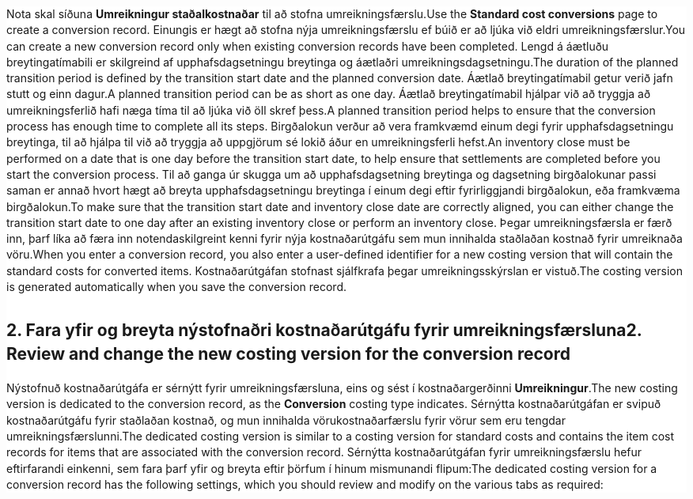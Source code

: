 <span data-ttu-id="d707c-129">Nota skal síðuna **Umreikningur staðalkostnaðar** til að stofna umreikningsfærslu.</span><span class="sxs-lookup"><span data-stu-id="d707c-129">Use the **Standard cost conversions** page to create a conversion record.</span></span> <span data-ttu-id="d707c-130">Einungis er hægt að stofna nýja umreikningsfærslu ef búið er að ljúka við eldri umreikningsfærslur.</span><span class="sxs-lookup"><span data-stu-id="d707c-130">You can create a new conversion record only when existing conversion records have been completed.</span></span> <span data-ttu-id="d707c-131">Lengd á áætluðu breytingatímabili er skilgreind af upphafsdagsetningu breytinga og áætlaðri umreikningsdagsetningu.</span><span class="sxs-lookup"><span data-stu-id="d707c-131">The duration of the planned transition period is defined by the transition start date and the planned conversion date.</span></span> <span data-ttu-id="d707c-132">Áætlað breytingatímabil getur verið jafn stutt og einn dagur.</span><span class="sxs-lookup"><span data-stu-id="d707c-132">A planned transition period can be as short as one day.</span></span> <span data-ttu-id="d707c-133">Áætlað breytingatímabil hjálpar við að tryggja að umreikningsferlið hafi næga tíma til að ljúka við öll skref þess.</span><span class="sxs-lookup"><span data-stu-id="d707c-133">A planned transition period helps to ensure that the conversion process has enough time to complete all its steps.</span></span> <span data-ttu-id="d707c-134">Birgðalokun verður að vera framkvæmd einum degi fyrir upphafsdagsetningu breytinga, til að hjálpa til við að tryggja að uppgjörum sé lokið áður en umreikningsferli hefst.</span><span class="sxs-lookup"><span data-stu-id="d707c-134">An inventory close must be performed on a date that is one day before the transition start date, to help ensure that settlements are completed before you start the conversion process.</span></span> <span data-ttu-id="d707c-135">Til að ganga úr skugga um að upphafsdagsetning breytinga og dagsetning birgðalokunar passi saman er annað hvort hægt að breyta upphafsdagsetningu breytinga í einum degi eftir fyrirliggjandi birgðalokun, eða framkvæma birgðalokun.</span><span class="sxs-lookup"><span data-stu-id="d707c-135">To make sure that the transition start date and inventory close date are correctly aligned, you can either change the transition start date to one day after an existing inventory close or perform an inventory close.</span></span> <span data-ttu-id="d707c-136">Þegar umreikningsfærsla er færð inn, þarf líka að færa inn notendaskilgreint kenni fyrir nýja kostnaðarútgáfu sem mun innihalda staðlaðan kostnað fyrir umreiknaða vöru.</span><span class="sxs-lookup"><span data-stu-id="d707c-136">When you enter a conversion record, you also enter a user-defined identifier for a new costing version that will contain the standard costs for converted items.</span></span> <span data-ttu-id="d707c-137">Kostnaðarútgáfan stofnast sjálfkrafa þegar umreikningsskýrslan er vistuð.</span><span class="sxs-lookup"><span data-stu-id="d707c-137">The costing version is generated automatically when you save the conversion record.</span></span>

## <a name="2-review-and-change-the-new-costing-version-for-the-conversion-record"></a><span data-ttu-id="d707c-138">2. Fara yfir og breyta nýstofnaðri kostnaðarútgáfu fyrir umreikningsfærsluna</span><span class="sxs-lookup"><span data-stu-id="d707c-138">2. Review and change the new costing version for the conversion record</span></span>
<span data-ttu-id="d707c-139">Nýstofnuð kostnaðarútgáfa er sérnýtt fyrir umreikningsfærsluna, eins og sést í kostnaðargerðinni **Umreikningur**.</span><span class="sxs-lookup"><span data-stu-id="d707c-139">The new costing version is dedicated to the conversion record, as the **Conversion** costing type indicates.</span></span> <span data-ttu-id="d707c-140">Sérnýtta kostnaðarútgáfan er svipuð kostnaðarútgáfu fyrir staðlaðan kostnað, og mun innihalda vörukostnaðarfærslu fyrir vörur sem eru tengdar umreikningsfærslunni.</span><span class="sxs-lookup"><span data-stu-id="d707c-140">The dedicated costing version is similar to a costing version for standard costs and contains the item cost records for items that are associated with the conversion record.</span></span> <span data-ttu-id="d707c-141">Sérnýtta kostnaðarútgáfan fyrir umreikningsfærslu hefur eftirfarandi einkenni, sem fara þarf yfir og breyta eftir þörfum í hinum mismunandi flipum:</span><span class="sxs-lookup"><span data-stu-id="d707c-141">The dedicated costing version for a conversion record has the following settings, which you should review and modify on the various tabs as required:</span></span>

